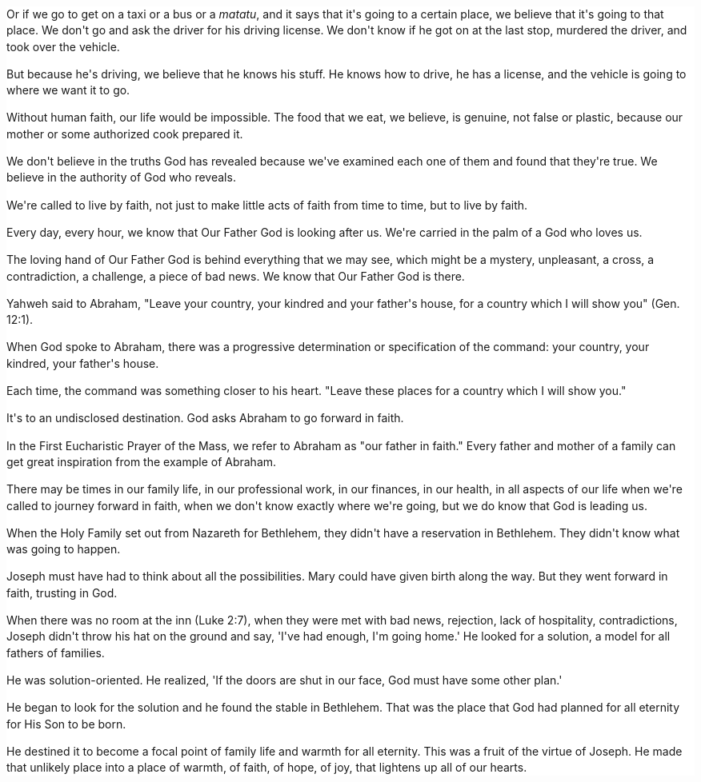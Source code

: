 Or if we go to get on a taxi or a bus or a *matatu*, and it says that it\'s going to a certain place, we believe that it\'s going to that place. We don\'t go and ask the driver for his driving license. We don\'t know if he got on at the last stop, murdered the driver, and took over the vehicle.

But because he\'s driving, we believe that he knows his stuff. He knows how to drive, he has a license, and the vehicle is going to where we want it to go.

Without human faith, our life would be impossible. The food that we eat, we believe, is genuine, not false or plastic, because our mother or some authorized cook prepared it.

We don\'t believe in the truths God has revealed because we\'ve examined each one of them and found that they\'re true. We believe in the authority of God who reveals.

We\'re called to live by faith, not just to make little acts of faith from time to time, but to live by faith.

Every day, every hour, we know that Our Father God is looking after us. We\'re carried in the palm of a God who loves us.

The loving hand of Our Father God is behind everything that we may see, which might be a mystery, unpleasant, a cross, a contradiction, a challenge, a piece of bad news. We know that Our Father God is there.

Yahweh said to Abraham, "Leave your country, your kindred and your father\'s house, for a country which I will show you" (Gen. 12:1).

When God spoke to Abraham, there was a progressive determination or specification of the command: your country, your kindred, your father\'s house.

Each time, the command was something closer to his heart. "Leave these places for a country which I will show you."

It\'s to an undisclosed destination. God asks Abraham to go forward in faith.

In the First Eucharistic Prayer of the Mass, we refer to Abraham as "our father in faith." Every father and mother of a family can get great inspiration from the example of Abraham.

There may be times in our family life, in our professional work, in our finances, in our health, in all aspects of our life when we\'re called to journey forward in faith, when we don\'t know exactly where we\'re going, but we do know that God is leading us.

When the Holy Family set out from Nazareth for Bethlehem, they didn\'t have a reservation in Bethlehem. They didn\'t know what was going to happen.

Joseph must have had to think about all the possibilities. Mary could have given birth along the way. But they went forward in faith, trusting in God.

When there was no room at the inn (Luke 2:7), when they were met with bad news, rejection, lack of hospitality, contradictions, Joseph didn\'t throw his hat on the ground and say, 'I\'ve had enough, I\'m going home.' He looked for a solution, a model for all fathers of families.

He was solution-oriented. He realized, 'If the doors are shut in our face, God must have some other plan.'

He began to look for the solution and he found the stable in Bethlehem. That was the place that God had planned for all eternity for His Son to be born.

He destined it to become a focal point of family life and warmth for all eternity. This was a fruit of the virtue of Joseph. He made that unlikely place into a place of warmth, of faith, of hope, of joy, that lightens up all of our hearts.

